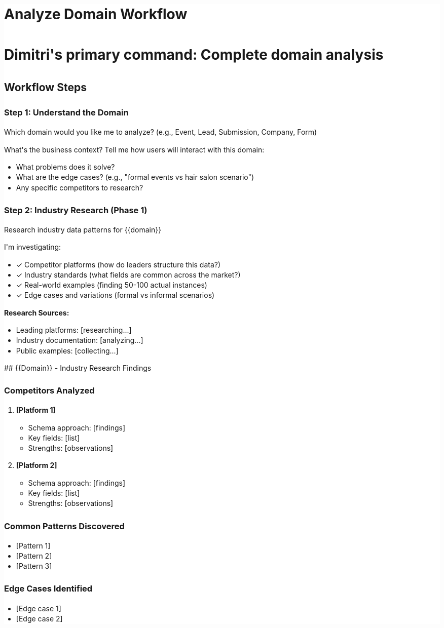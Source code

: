 # Analyze Domain Workflow
# Dimitri's primary command: Complete domain analysis

## Workflow Steps

### Step 1: Understand the Domain
<ask>Which domain would you like me to analyze? (e.g., Event, Lead, Submission, Company, Form)</ask>

<ask>What's the business context? Tell me how users will interact with this domain:</ask>
- What problems does it solve?
- What are the edge cases? (e.g., "formal events vs hair salon scenario")
- Any specific competitors to research?

### Step 2: Industry Research (Phase 1)
<action>Research industry data patterns for {{domain}}</action>

I'm investigating:
- ✓ Competitor platforms (how do leaders structure this data?)
- ✓ Industry standards (what fields are common across the market?)
- ✓ Real-world examples (finding 50-100 actual instances)
- ✓ Edge cases and variations (formal vs informal scenarios)

**Research Sources:**
- Leading platforms: [researching...]
- Industry documentation: [analyzing...]
- Public examples: [collecting...]

<template-output>
## {{Domain}} - Industry Research Findings

### Competitors Analyzed
1. **[Platform 1]**
   - Schema approach: [findings]
   - Key fields: [list]
   - Strengths: [observations]

2. **[Platform 2]**
   - Schema approach: [findings]
   - Key fields: [list]
   - Strengths: [observations]

### Common Patterns Discovered
- [Pattern 1]
- [Pattern 2]
- [Pattern 3]

### Edge Cases Identified
- [Edge case 1]
- [Edge case 2]

